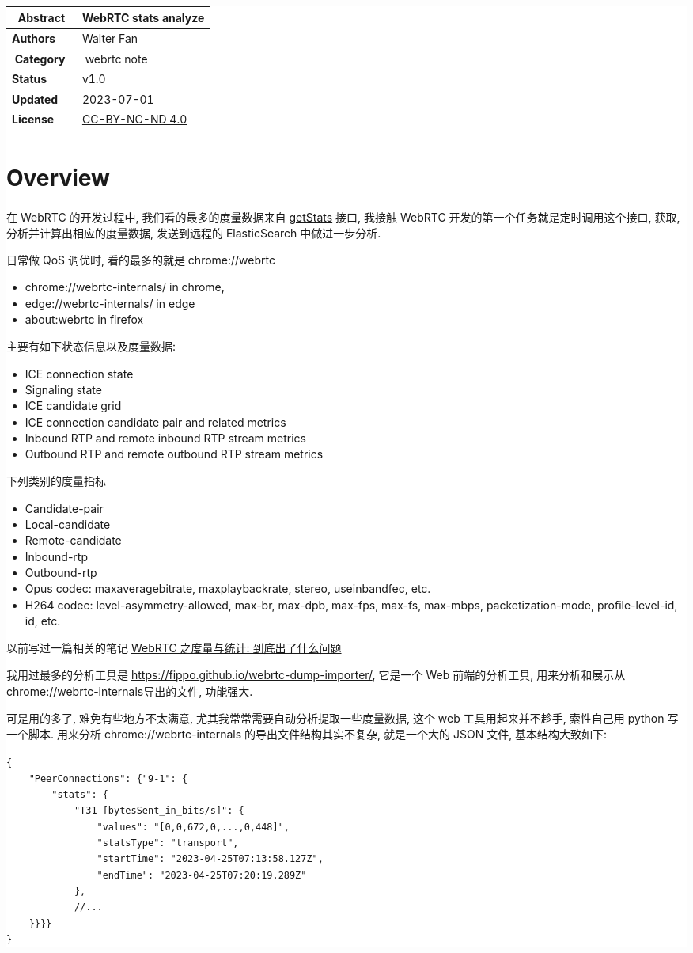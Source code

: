 | **Abstract**  | WebRTC stats analyze |
| --------------|------------------------|
| **Authors**   | [Walter Fan](https://www.fanyamin.com)       |
| **Category**  | webrtc note  |
| **Status**    |  v1.0          |
| **Updated**   | 2023-07-01     |
| **License**   |  [CC-BY-NC-ND 4.0](http://creativecommons.org/licenses/by-nc-nd/4.0)|


# Overview

在 WebRTC 的开发过程中, 我们看的最多的度量数据来自 [getStats](https://developer.mozilla.org/en-US/docs/Web/API/RTCPeerConnection/getStats) 接口,  我接触 WebRTC 开发的第一个任务就是定时调用这个接口, 获取, 分析并计算出相应的度量数据, 发送到远程的 ElasticSearch 中做进一步分析.

日常做 QoS 调优时, 看的最多的就是 chrome://webrtc
* chrome://webrtc-internals/ in chrome,
* edge://webrtc-internals/ in edge
* about:webrtc in firefox

主要有如下状态信息以及度量数据:

* ICE connection state
* Signaling state
* ICE candidate grid
* ICE connection candidate pair and related metrics
* Inbound RTP and remote inbound RTP stream metrics
* Outbound RTP and remote outbound RTP stream metrics

下列类别的度量指标

* Candidate-pair
* Local-candidate
* Remote-candidate
* Inbound-rtp
* Outbound-rtp
* Opus codec: maxaveragebitrate, maxplaybackrate, stereo, useinbandfec, etc.
* H264 codec: level-asymmetry-allowed, max-br, max-dpb, max-fps, max-fs, max-mbps, packetization-mode, profile-level-id, id, etc.


以前写过一篇相关的笔记 [WebRTC 之度量与统计: 到底出了什么问题](https://www.jianshu.com/p/419ca6fbdb60)

我用过最多的分析工具是 https://fippo.github.io/webrtc-dump-importer/, 它是一个 Web 前端的分析工具, 用来分析和展示从 chrome://webrtc-internals导出的文件, 功能强大.

可是用的多了, 难免有些地方不太满意, 尤其我常常需要自动分析提取一些度量数据, 这个 web 工具用起来并不趁手, 索性自己用 python 写一个脚本. 用来分析 chrome://webrtc-internals 的导出文件结构其实不复杂, 就是一个大的 JSON 文件, 基本结构大致如下:

```
{
    "PeerConnections": {"9-1": {
        "stats": {
            "T31-[bytesSent_in_bits/s]": {
                "values": "[0,0,672,0,...,0,448]",
                "statsType": "transport",
                "startTime": "2023-04-25T07:13:58.127Z",
                "endTime": "2023-04-25T07:20:19.289Z"
            },
            //...
    }}}}
}

```